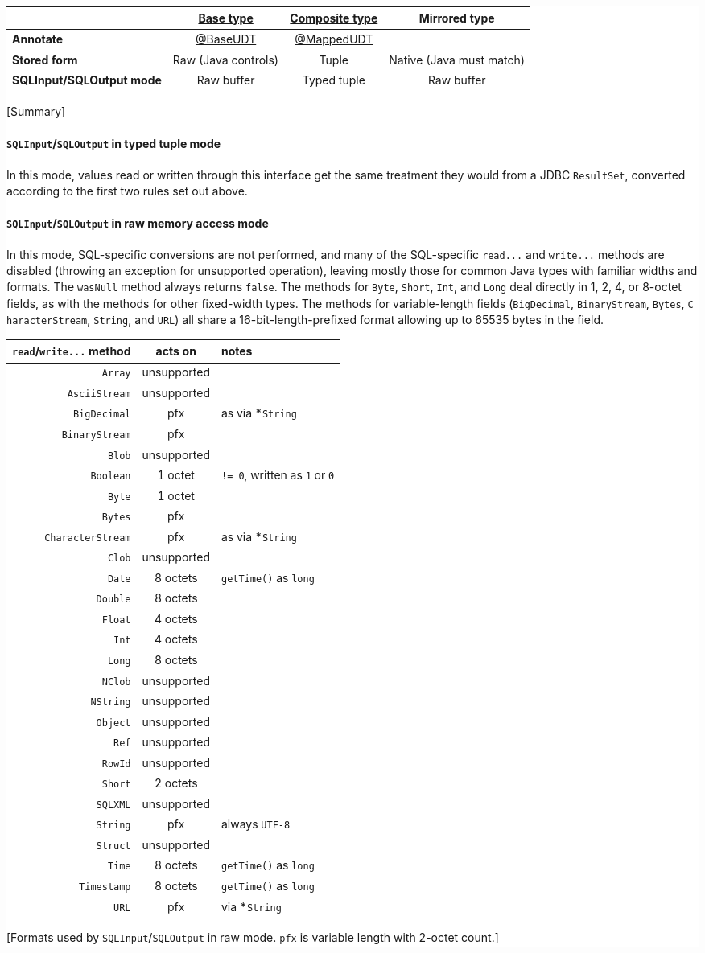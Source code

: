 | | [Base type][basetype] | [Composite type][comptype] | Mirrored type |
----|:--:|:--:|:--:|
**Annotate** | [@BaseUDT][baseudt] | [@MappedUDT][mappedudt] ||
**Stored form** | Raw (Java controls) | Tuple | Native (Java must match) |
**SQLInput/SQLOutput mode** | Raw buffer | Typed tuple | Raw buffer |
[Summary]

#### `SQLInput`/`SQLOutput` in typed tuple mode

In this mode, values read or written through this interface get the same
treatment they would from a JDBC `ResultSet`, converted according to the
first two rules set out above.

#### `SQLInput`/`SQLOutput` in raw memory access mode

In this mode, SQL-specific conversions are not performed, and many of
the SQL-specific `read...` and `write...` methods are disabled
(throwing an exception for unsupported operation), leaving mostly those
for common Java types with familiar widths and formats. The `wasNull` method
always returns `false`. The methods for `Byte`, `Short`, `Int`, and `Long`
deal directly in 1, 2, 4, or 8-octet fields, as with the methods for other
fixed-width types. The methods for variable-length fields (`BigDecimal`,
`BinaryStream`, `Bytes`, `CharacterStream`, `String`, and `URL`) all share
a 16-bit-length-prefixed format allowing up to 65535 bytes in the field.

| `read`/`write...` method | acts on | notes |
---:|:--:|:---|
`Array` | unsupported |
`AsciiStream` | unsupported |
`BigDecimal` | pfx | as via \*`String`
`BinaryStream` | pfx |
`Blob` | unsupported |
`Boolean` | 1 octet | `!= 0`, written as `1` or `0`
`Byte` | 1 octet |
`Bytes` | pfx |
`CharacterStream` | pfx | as via \*`String`
`Clob` | unsupported |
`Date` | 8 octets | `getTime()` as `long`
`Double` | 8 octets |
`Float` | 4 octets |
`Int` | 4 octets |
`Long` | 8 octets |
`NClob` | unsupported |
`NString` | unsupported |
`Object` | unsupported |
`Ref` | unsupported |
`RowId` | unsupported |
`Short` | 2 octets |
`SQLXML` | unsupported |
`String` | pfx | always `UTF-8`
`Struct` | unsupported |
`Time` | 8 octets | `getTime()` as `long`
`Timestamp` | 8 octets | `getTime()` as `long`
`URL` | pfx | via \*`String`
[Formats used by `SQLInput`/`SQLOutput` in raw mode. `pfx` is variable length with 2-octet count.]


[dtm]: https://github.com/tada/pljava/wiki/Default-type-mapping
[scp]: ../pljava/apidocs/org.postgresql.pljava.internal/org/postgresql/pljava/management/Commands.html#set_classpath
[basetype]: http://www.postgresql.org/docs/9.5/static/sql-createtype.html#AEN81321
[baseudt]: ../pljava-api/apidocs/org.postgresql.pljava/org/postgresql/pljava/annotation/BaseUDT.html
[atm]: ../pljava/apidocs/org.postgresql.pljava.internal/org/postgresql/pljava/management/Commands.html#add_type_mapping
[mappedudt]: ../pljava-api/apidocs/org.postgresql.pljava/org/postgresql/pljava/annotation/MappedUDT.html
[thsc]: https://github.com/tada/pljava/blob/d2285d74/src/C/include/pljava/type/Type.h#L105
[sne]: https://www.postgresql.org/message-id/874liv1auh.fsf%40news-spur.riddles.org.uk
[fpm]: https://github.com/tada/pljava/blob/86793a2f/src/java/org/postgresql/pljava/jdbc/SPIPreparedStatement.java#L425
[tpps]: ../releasenotes.html#Typing_of_parameters_in_prepared_statements
[comptype]: http://www.postgresql.org/docs/current/static/sql-createtype.html#AEN80249
[bincop]: http://www.postgresql.org/docs/8.2/static/sql-copy.html#AEN46503
[byto]: ../use/byteorder.html